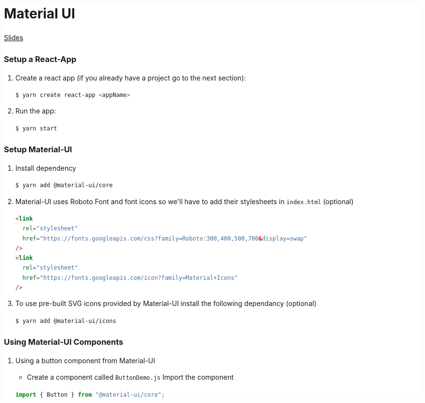 # Material UI

[Slides](https://docs.google.com/presentation/d/17UIfeERpl-VDr4XGc3YkQitICg4aC0mATkHI8HUe1xE/edit?usp=sharing)



### Setup a React-App

1. Create a react app (if you already have a project go to the next section):

   ```bash
   $ yarn create react-app <appName>
   ```

2. Run the app:

   ```bash
   $ yarn start
   ```

### Setup Material-UI

1. Install dependency

   ```bash
   $ yarn add @material-ui/core
   ```

2. Material-UI uses Roboto Font and font icons so we'll have to add their stylesheets in `index.html` (optional)

   ```html
   <link
     rel="stylesheet"
     href="https://fonts.googleapis.com/css?family=Roboto:300,400,500,700&display=swap"
   />
   <link
     rel="stylesheet"
     href="https://fonts.googleapis.com/icon?family=Material+Icons"
   />
   ```

3. To use pre-built SVG icons provided by Material-UI install the following dependancy (optional)

   ```bash
   $ yarn add @material-ui/icons
   ```

### Using Material-UI Components

1. Using a button component from Material-UI

   - Create a component called `ButtonDemo.js` Import the component

   ```jsx
   import { Button } from "@material-ui/core";
   ```
